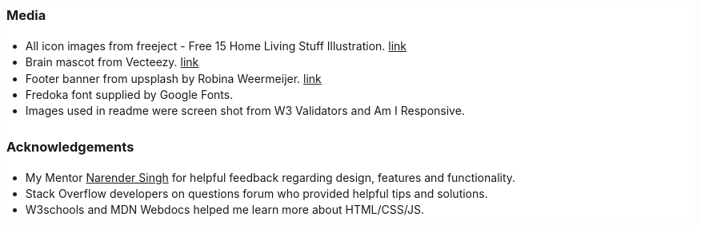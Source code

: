 ### Media
-   All icon images from freeject - Free 15 Home Living Stuff Illustration. [link](https://www.freeject.net/2022/03/free-15-home-living-stuff-illustration.html)
-   Brain mascot from Vecteezy. [link](https://www.vecteezy.com/vector-art/1859771-world-mental-health-day-human-head-cartoon-brain)
-   Footer banner from upsplash by Robina Weermeijer. [link](https://unsplash.com/photos/3KGF9R_0oHs)
-   Fredoka font supplied by Google Fonts.
-   Images used in readme were screen shot from W3 Validators and Am I Responsive.

### Acknowledgements
-   My Mentor [Narender Singh](https://github.com/nar3nd3r) for helpful feedback regarding design, features and functionality. 
-   Stack Overflow developers on questions forum who provided helpful tips and solutions.
-   W3schools and MDN Webdocs helped me learn more about HTML/CSS/JS.
